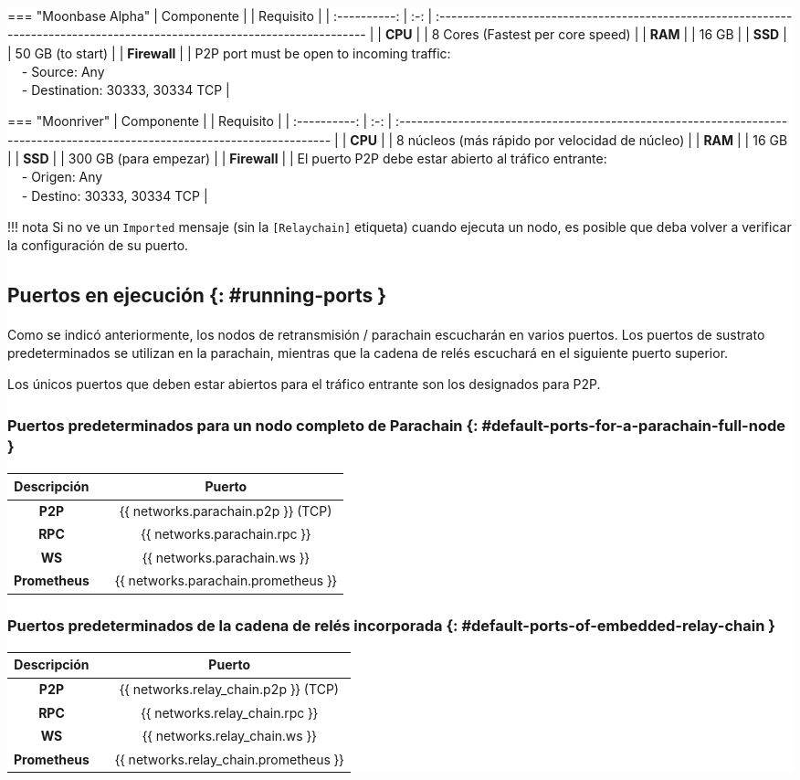 === "Moonbase Alpha"
    |  Componente   |     | Requisito                                                                                                                |
    | :----------: | :-: | :------------------------------------------------------------------------------------------------------------------------- |
    |   **CPU**    |     | 8 Cores (Fastest per core speed)                                                                      |
    |   **RAM**    |     | 16 GB                                                                         |
    |   **SSD**    |     | 50 GB (to start)                                                                                            |
    | **Firewall** |     | P2P port must be open to incoming traffic:<br>&nbsp; &nbsp; - Source: Any<br>&nbsp; &nbsp; - Destination: 30333, 30334 TCP |

=== "Moonriver"
    |  Componente   |     | Requisito                                                                                                                |
    | :----------: | :-: | :------------------------------------------------------------------------------------------------------------------------- |
    |   **CPU**    |     | 8 núcleos (más rápido por velocidad de núcleo)                                                                    |
    |   **RAM**    |     | 16 GB                                                                         |
    |   **SSD**    |     | 300 GB (para empezar)                                                                              |
    | **Firewall** |     | El puerto P2P debe estar abierto al tráfico entrante:<br>&nbsp; &nbsp; - Origen: Any<br>&nbsp; &nbsp; - Destino: 30333, 30334 TCP |


!!! nota
    Si no ve un `Imported` mensaje (sin la `[Relaychain]` etiqueta) cuando ejecuta un nodo, es posible que deba volver a verificar la configuración de su puerto.

## Puertos en ejecución {: #running-ports } 

Como se indicó anteriormente, los nodos de retransmisión / parachain escucharán en varios puertos. Los puertos de sustrato predeterminados se utilizan en la parachain, mientras que la cadena de relés escuchará en el siguiente puerto superior.

Los únicos puertos que deben estar abiertos para el tráfico entrante son los designados para P2P.

### Puertos predeterminados para un nodo completo de Parachain {: #default-ports-for-a-parachain-full-node } 

|  Descripción   |     |                Puerto                 |
| :------------: | :-: | :---------------------------------: |
|    **P2P**     |     | {{ networks.parachain.p2p }} (TCP)  |
|    **RPC**     |     |    {{ networks.parachain.rpc }}     |
|     **WS**     |     |     {{ networks.parachain.ws }}     |
| **Prometheus** |     | {{ networks.parachain.prometheus }} |

### Puertos predeterminados de la cadena de relés incorporada {: #default-ports-of-embedded-relay-chain } 

|  Descripción   |     |                 Puerto                  |
| :------------: | :-: | :-----------------------------------: |
|    **P2P**     |     | {{ networks.relay_chain.p2p }} (TCP)  |
|    **RPC**     |     |    {{ networks.relay_chain.rpc }}     |
|     **WS**     |     |     {{ networks.relay_chain.ws }}     |
| **Prometheus** |     | {{ networks.relay_chain.prometheus }} |
